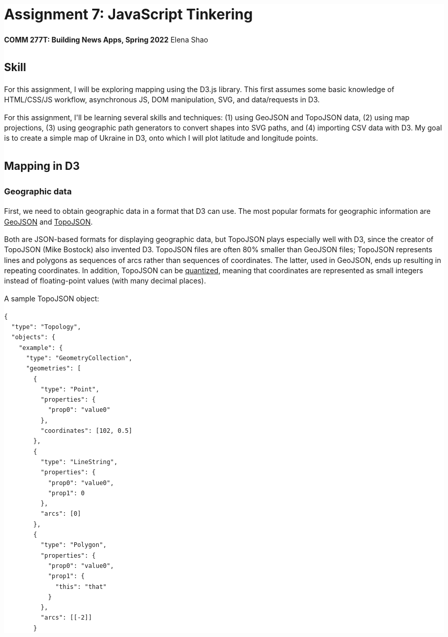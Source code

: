 # Assignment 7: JavaScript Tinkering
**COMM 277T: Building News Apps, Spring 2022**
Elena Shao

## Skill
For this assignment, I will be exploring mapping using the D3.js library. This first assumes some basic knowledge of HTML/CSS/JS workflow, asynchronous JS, DOM manipulation, SVG, and data/requests in D3. 

For this assignment, I'll be learning several skills and techniques: (1) using GeoJSON and TopoJSON data, (2) using map projections, (3) using geographic path generators to convert shapes into SVG paths, and (4) importing CSV data with D3. My goal is to create a simple map of Ukraine in D3, onto which I will plot latitude and longitude points. 

## Mapping in D3
### Geographic data
First, we need to obtain geographic data in a format that D3 can use. The most popular formats for geographic information are [GeoJSON](https://geojson.org/) and [TopoJSON](https://github.com/topojson/topojson). 

Both are JSON-based formats for displaying geographic data, but TopoJSON plays especially well with D3, since the creator of TopoJSON (Mike Bostock) also invented D3. TopoJSON files are often 80% smaller than GeoJSON files; TopoJSON represents lines and polygons as sequences of arcs rather than sequences of coordinates. The latter, used in GeoJSON, ends up resulting in repeating coordinates. In addition, TopoJSON can be [quantized](https://github.com/topojson/topojson-client/blob/master/README.md#quantize), meaning that coordinates are represented as small integers instead of floating-point values (with many decimal places). 

A sample TopoJSON object:

```
{
  "type": "Topology",
  "objects": {
    "example": {
      "type": "GeometryCollection",
      "geometries": [
        {
          "type": "Point",
          "properties": {
            "prop0": "value0"
          },
          "coordinates": [102, 0.5]
        },
        {
          "type": "LineString",
          "properties": {
            "prop0": "value0",
            "prop1": 0
          },
          "arcs": [0]
        },
        {
          "type": "Polygon",
          "properties": {
            "prop0": "value0",
            "prop1": {
              "this": "that"
            }
          },
          "arcs": [[-2]]
        }
```
